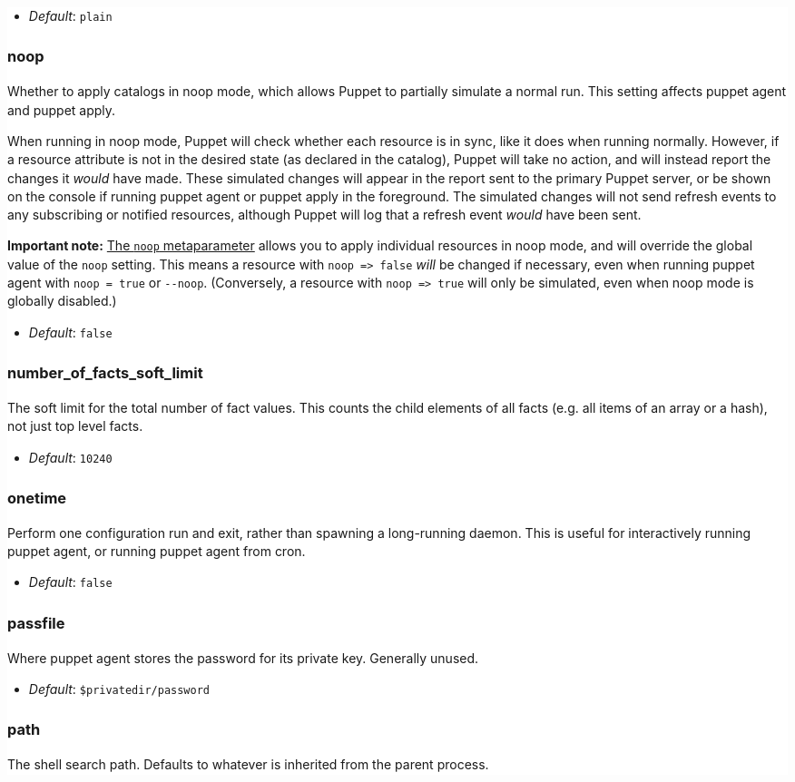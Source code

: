 - *Default*: `plain`

### noop

Whether to apply catalogs in noop mode, which allows Puppet to
partially simulate a normal run. This setting affects puppet agent and
puppet apply.

When running in noop mode, Puppet will check whether each resource is in sync,
like it does when running normally. However, if a resource attribute is not in
the desired state (as declared in the catalog), Puppet will take no
action, and will instead report the changes it _would_ have made. These
simulated changes will appear in the report sent to the primary Puppet server, or
be shown on the console if running puppet agent or puppet apply in the
foreground. The simulated changes will not send refresh events to any
subscribing or notified resources, although Puppet will log that a refresh
event _would_ have been sent.

**Important note:**
[The `noop` metaparameter](https://puppet.com/docs/puppet/latest/metaparameter.html#noop)
allows you to apply individual resources in noop mode, and will override
the global value of the `noop` setting. This means a resource with
`noop => false` _will_ be changed if necessary, even when running puppet
agent with `noop = true` or `--noop`. (Conversely, a resource with
`noop => true` will only be simulated, even when noop mode is globally disabled.)

- *Default*: `false`

### number_of_facts_soft_limit

The soft limit for the total number of fact values. This counts the
child elements of all facts (e.g. all items of an array or a hash), not just top
level facts.

- *Default*: `10240`

### onetime

Perform one configuration run and exit, rather than spawning a long-running
daemon. This is useful for interactively running puppet agent, or
running puppet agent from cron.

- *Default*: `false`

### passfile

Where puppet agent stores the password for its private key.
Generally unused.

- *Default*: `$privatedir/password`

### path

The shell search path.  Defaults to whatever is inherited
from the parent process.

